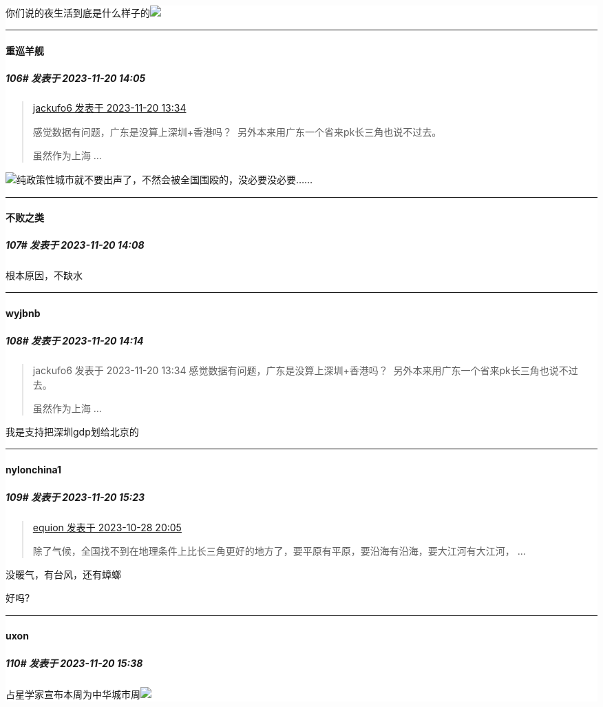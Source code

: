 你们说的夜生活到底是什么样子的<img src="https://static.saraba1st.com/image/smiley/face2017/020.png" referrerpolicy="no-referrer">


*****

####  重巡羊舰  
##### 106#       发表于 2023-11-20 14:05

<blockquote><a href="httphttps://bbs.saraba1st.com/2b/forum.php?mod=redirect&amp;goto=findpost&amp;pid=63089084&amp;ptid=2158470" target="_blank">jackufo6 发表于 2023-11-20 13:34</a>

感觉数据有问题，广东是没算上深圳+香港吗？  另外本来用广东一个省来pk长三角也说不过去。  

虽然作为上海 ...</blockquote>
<img src="https://static.saraba1st.com/image/smiley/face2017/067.png" referrerpolicy="no-referrer">纯政策性城市就不要出声了，不然会被全国围殴的，没必要没必要……

*****

####  不败之类  
##### 107#       发表于 2023-11-20 14:08

根本原因，不缺水


*****

####  wyjbnb  
##### 108#       发表于 2023-11-20 14:14

<blockquote>jackufo6 发表于 2023-11-20 13:34
感觉数据有问题，广东是没算上深圳+香港吗？  另外本来用广东一个省来pk长三角也说不过去。  

虽然作为上海 ...</blockquote>
我是支持把深圳gdp划给北京的


*****

####  nylonchina1  
##### 109#       发表于 2023-11-20 15:23

<blockquote><a href="httphttps://bbs.saraba1st.com/2b/forum.php?mod=redirect&amp;goto=findpost&amp;pid=62861578&amp;ptid=2158470" target="_blank">equion 发表于 2023-10-28 20:05</a>

除了气候，全国找不到在地理条件上比长三角更好的地方了，要平原有平原，要沿海有沿海，要大江河有大江河， ...</blockquote>
没暖气，有台风，还有蟑螂

好吗?


*****

####  uxon  
##### 110#       发表于 2023-11-20 15:38

占星学家宣布本周为中华城市周<img src="https://static.saraba1st.com/image/smiley/face2017/037.png" referrerpolicy="no-referrer">
